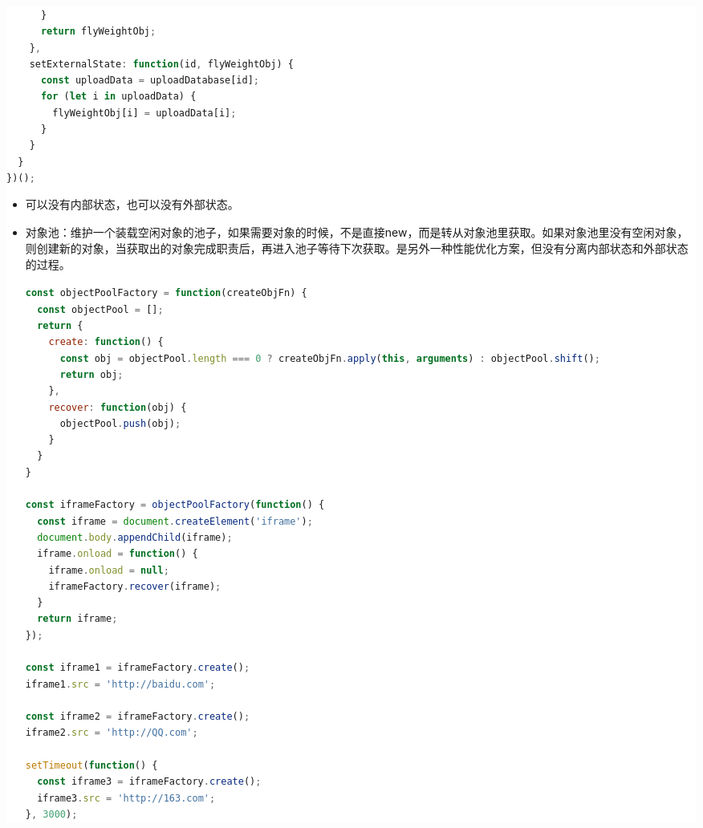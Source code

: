   ```javascript
        }
        return flyWeightObj;
      },
      setExternalState: function(id, flyWeightObj) {
        const uploadData = uploadDatabase[id];
        for (let i in uploadData) {
          flyWeightObj[i] = uploadData[i];
        }
      }
    }
  })();
  ```

- 可以没有内部状态，也可以没有外部状态。

- 对象池：维护一个装载空闲对象的池子，如果需要对象的时候，不是直接new，而是转从对象池里获取。如果对象池里没有空闲对象，则创建新的对象，当获取出的对象完成职责后，再进入池子等待下次获取。是另外一种性能优化方案，但没有分离内部状态和外部状态的过程。

  ```javascript
  const objectPoolFactory = function(createObjFn) {
    const objectPool = [];
    return {
      create: function() {
        const obj = objectPool.length === 0 ? createObjFn.apply(this, arguments) : objectPool.shift();
        return obj;
      },
      recover: function(obj) {
        objectPool.push(obj);
      }
    }
  }
  
  const iframeFactory = objectPoolFactory(function() {
    const iframe = document.createElement('iframe');
    document.body.appendChild(iframe);
    iframe.onload = function() {
      iframe.onload = null;
      iframeFactory.recover(iframe);
    }
    return iframe;
  });
  
  const iframe1 = iframeFactory.create();
  iframe1.src = 'http://baidu.com';
  
  const iframe2 = iframeFactory.create();
  iframe2.src = 'http://QQ.com';
  
  setTimeout(function() {
    const iframe3 = iframeFactory.create();
    iframe3.src = 'http://163.com';
  }, 3000);
  ```

